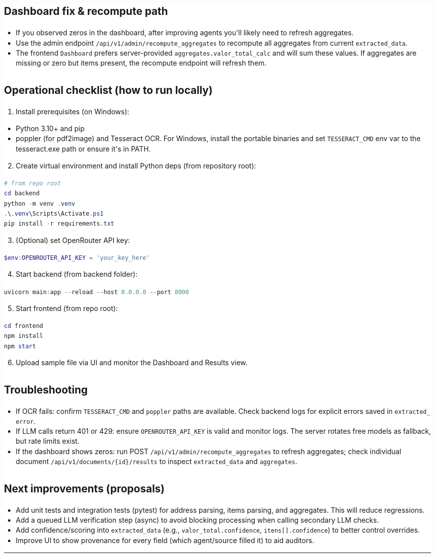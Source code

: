 ## Dashboard fix & recompute path
- If you observed zeros in the dashboard, after improving agents you'll likely need to refresh aggregates.
- Use the admin endpoint `/api/v1/admin/recompute_aggregates` to recompute all aggregates from current `extracted_data`.
- The frontend `Dashboard` prefers server-provided `aggregates.valor_total_calc` and will sum these values. If aggregates are missing or zero but items present, the recompute endpoint will refresh them.

## Operational checklist (how to run locally)
1. Install prerequisites (on Windows):
  - Python 3.10+ and pip
  - poppler (for pdf2image) and Tesseract OCR. For Windows, install the portable binaries and set `TESSERACT_CMD` env var to the tesseract.exe path or ensure it's in PATH.
2. Create virtual environment and install Python deps (from repository root):
```powershell
# from repo root
cd backend
python -m venv .venv
.\.venv\Scripts\Activate.ps1
pip install -r requirements.txt
```
3. (Optional) set OpenRouter API key:
```powershell
$env:OPENROUTER_API_KEY = 'your_key_here'
```
4. Start backend (from backend folder):
```powershell
uvicorn main:app --reload --host 0.0.0.0 --port 8000
```
5. Start frontend (from repo root):
```powershell
cd frontend
npm install
npm start
```
6. Upload sample file via UI and monitor the Dashboard and Results view.

## Troubleshooting
- If OCR fails: confirm `TESSERACT_CMD` and `poppler` paths are available. Check backend logs for explicit errors saved in `extracted_error`.
- If LLM calls return 401 or 429: ensure `OPENROUTER_API_KEY` is valid and monitor logs. The server rotates free models as fallback, but rate limits exist.
- If the dashboard shows zeros: run POST `/api/v1/admin/recompute_aggregates` to refresh aggregates; check individual document `/api/v1/documents/{id}/results` to inspect `extracted_data` and `aggregates`.

## Next improvements (proposals)
- Add unit tests and integration tests (pytest) for address parsing, items parsing, and aggregates. This will reduce regressions.
- Add a queued LLM verification step (async) to avoid blocking processing when calling secondary LLM checks.
- Add confidence/scoring into `extracted_data` (e.g., `valor_total.confidence`, `itens[].confidence`) to better control overrides.
- Improve UI to show provenance for every field (which agent/source filled it) to aid auditors.

---